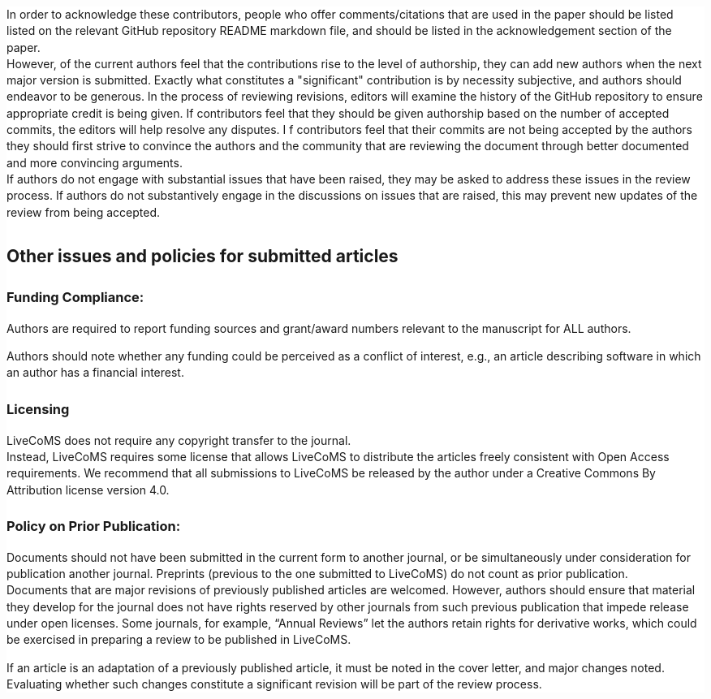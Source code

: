 In order to acknowledge these contributors, people who offer comments/citations that are used in the paper should be listed listed on the relevant GitHub repository README markdown file, and should be listed in the acknowledgement section of the paper.   
However, of the current authors feel that the contributions rise to the level of authorship, they can add new authors when the next major version is submitted. 
Exactly what constitutes a "significant" contribution is by necessity subjective, and authors should endeavor to be generous.  In the process of reviewing revisions, editors will examine the history of the GitHub repository to ensure appropriate credit is being given. 
If contributors feel that they should be given authorship based on the number of accepted commits, the editors will help resolve any disputes.  I
f contributors feel that their commits are not being accepted by the authors they should first strive to convince the authors and the community that are reviewing the document through better documented and more convincing arguments.   
If authors do not engage with substantial issues that have been raised, they may be asked to address these issues in the review process. 
If authors do not substantively engage in the discussions on issues that are raised, this may prevent new updates of the review from being accepted.

## Other issues and policies for submitted articles

### Funding Compliance:
Authors are required to report funding sources and grant/award numbers relevant to the manuscript for ALL authors.

Authors should note whether any funding could be perceived as a conflict of interest, e.g., an article describing software in which an author has a financial interest.

### Licensing 

LiveCoMS does not require any copyright transfer to the journal.  
Instead, LiveCoMS requires some license that allows LiveCoMS to distribute the articles freely consistent with Open Access requirements. 
We recommend that all submissions to LiveCoMS be released by the author under a Creative Commons By Attribution license version 4.0.

### Policy on Prior Publication: 

Documents should not have been submitted in the current form to another journal, or be simultaneously under consideration for publication another journal. 
Preprints (previous to the one submitted to LiveCoMS) do not count as prior publication.  
Documents that are major revisions of previously published articles are welcomed. 
However, authors should ensure that material they develop for the journal does not have rights reserved by other journals from such previous publication that impede release under open licenses. 
Some journals, for example, “Annual Reviews” let the authors retain rights for derivative works, which could be exercised in preparing a review to be published in LiveCoMS. 

If an article is an adaptation of a previously published article, it must be noted in the cover letter, and major changes noted. 
Evaluating whether such changes constitute a significant revision will be part of the review process.
